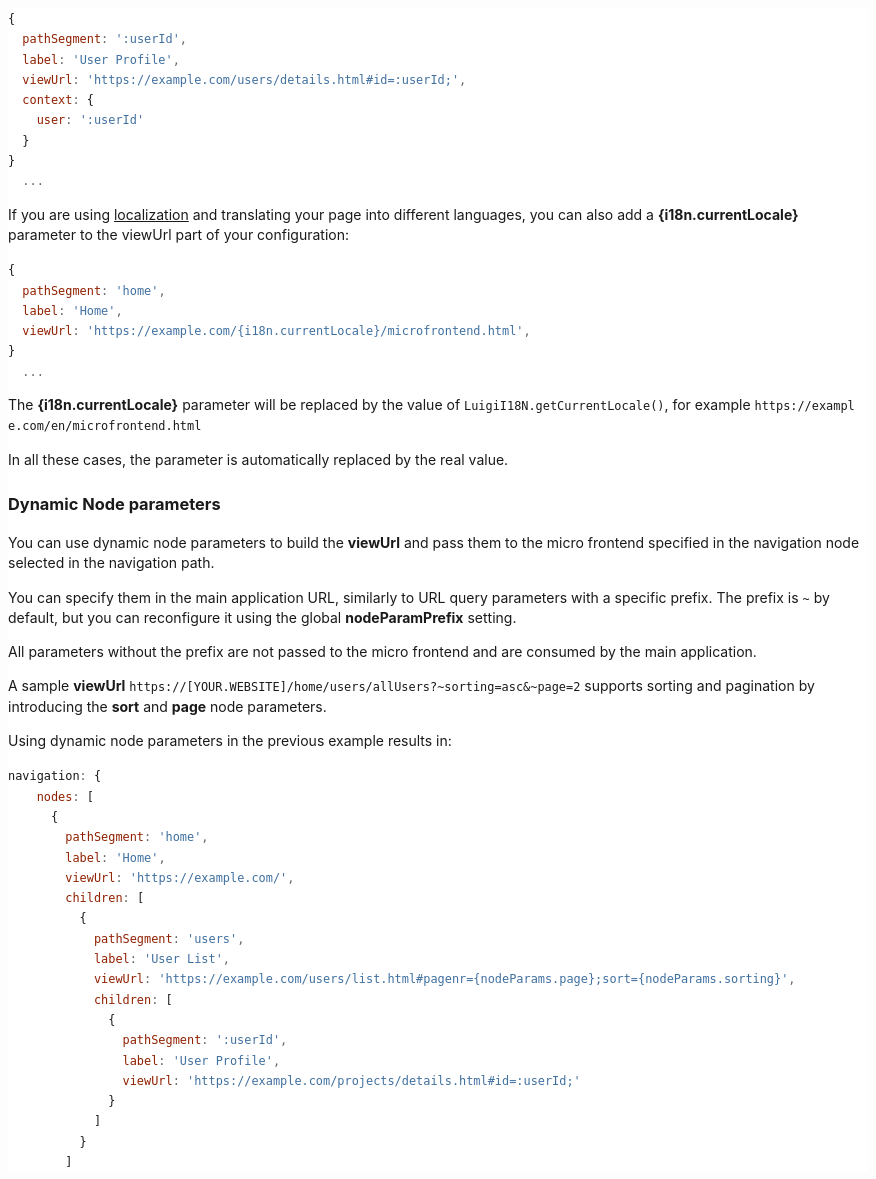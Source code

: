 ```javascript
{
  pathSegment: ':userId',
  label: 'User Profile',
  viewUrl: 'https://example.com/users/details.html#id=:userId;',
  context: {
    user: ':userId'
  }
}
  ...
```
If you are using [localization](https://docs.luigi-project.io/docs/i18n) and translating your page into different languages, you can also add a **{i18n.currentLocale}** parameter to the viewUrl part of your configuration:

```javascript
{
  pathSegment: 'home',
  label: 'Home',
  viewUrl: 'https://example.com/{i18n.currentLocale}/microfrontend.html',
}
  ...
```

 The **{i18n.currentLocale}** parameter will be replaced by the value of `LuigiI18N.getCurrentLocale()`, for example `https://example.com/en/microfrontend.html`

In all these cases, the parameter is automatically replaced by the real value.

### Dynamic Node parameters

You can use dynamic node parameters to build the **viewUrl** and pass them to the micro frontend specified in the navigation node selected in the navigation path.

You can specify them in the main application URL, similarly to URL query parameters with a specific prefix. The prefix is `~` by default, but you can reconfigure it using the global **nodeParamPrefix** setting.

All parameters without the prefix are not passed to the micro frontend and are consumed by the main application.

A sample **viewUrl** `https://[YOUR.WEBSITE]/home/users/allUsers?~sorting=asc&~page=2` supports sorting and pagination by introducing the **sort** and **page** node parameters.

Using dynamic node parameters in the previous example results in:

```javascript
navigation: {
    nodes: [
      {
        pathSegment: 'home',
        label: 'Home',
        viewUrl: 'https://example.com/',
        children: [
          {
            pathSegment: 'users',
            label: 'User List',
            viewUrl: 'https://example.com/users/list.html#pagenr={nodeParams.page};sort={nodeParams.sorting}',
            children: [
              {
                pathSegment: ':userId',
                label: 'User Profile',
                viewUrl: 'https://example.com/projects/details.html#id=:userId;'
              }
            ]
          }
        ]
```